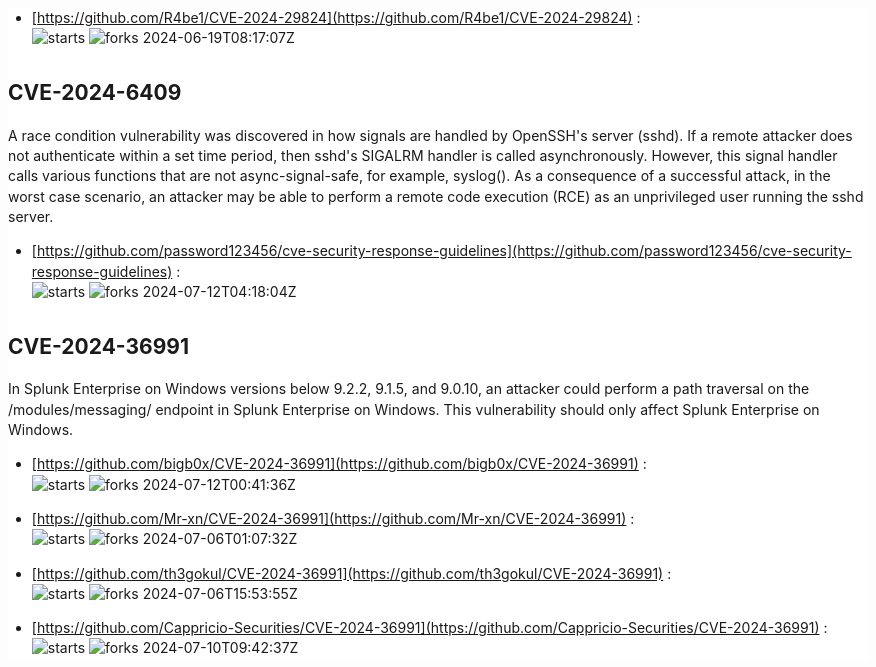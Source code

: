 - [https://github.com/R4be1/CVE-2024-29824](https://github.com/R4be1/CVE-2024-29824) :  
![starts](https://img.shields.io/github/stars/R4be1/CVE-2024-29824.svg) 
![forks](https://img.shields.io/github/forks/R4be1/CVE-2024-29824.svg) 
2024-06-19T08:17:07Z

## CVE-2024-6409
 A race condition vulnerability was discovered in how signals are handled by OpenSSH's server (sshd). If a remote attacker does not authenticate within a set time period, then sshd's SIGALRM handler is called asynchronously. However, this signal handler calls various functions that are not async-signal-safe, for example, syslog(). As a consequence of a successful attack, in the worst case scenario, an attacker may be able to perform a remote code execution (RCE) as an unprivileged user running the sshd server.

- [https://github.com/password123456/cve-security-response-guidelines](https://github.com/password123456/cve-security-response-guidelines) :  
![starts](https://img.shields.io/github/stars/password123456/cve-security-response-guidelines.svg) 
![forks](https://img.shields.io/github/forks/password123456/cve-security-response-guidelines.svg) 
2024-07-12T04:18:04Z

## CVE-2024-36991
 In Splunk Enterprise on Windows versions below 9.2.2, 9.1.5, and 9.0.10, an attacker could perform a path traversal on the /modules/messaging/ endpoint in Splunk Enterprise on Windows. This vulnerability should only affect Splunk Enterprise on Windows.

- [https://github.com/bigb0x/CVE-2024-36991](https://github.com/bigb0x/CVE-2024-36991) :  
![starts](https://img.shields.io/github/stars/bigb0x/CVE-2024-36991.svg) 
![forks](https://img.shields.io/github/forks/bigb0x/CVE-2024-36991.svg) 
2024-07-12T00:41:36Z

- [https://github.com/Mr-xn/CVE-2024-36991](https://github.com/Mr-xn/CVE-2024-36991) :  
![starts](https://img.shields.io/github/stars/Mr-xn/CVE-2024-36991.svg) 
![forks](https://img.shields.io/github/forks/Mr-xn/CVE-2024-36991.svg) 
2024-07-06T01:07:32Z

- [https://github.com/th3gokul/CVE-2024-36991](https://github.com/th3gokul/CVE-2024-36991) :  
![starts](https://img.shields.io/github/stars/th3gokul/CVE-2024-36991.svg) 
![forks](https://img.shields.io/github/forks/th3gokul/CVE-2024-36991.svg) 
2024-07-06T15:53:55Z

- [https://github.com/Cappricio-Securities/CVE-2024-36991](https://github.com/Cappricio-Securities/CVE-2024-36991) :  
![starts](https://img.shields.io/github/stars/Cappricio-Securities/CVE-2024-36991.svg) 
![forks](https://img.shields.io/github/forks/Cappricio-Securities/CVE-2024-36991.svg) 
2024-07-10T09:42:37Z
